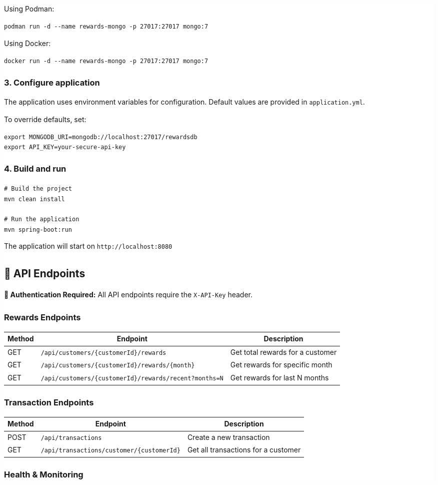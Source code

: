 Using Podman:

    podman run -d --name rewards-mongo -p 27017:27017 mongo:7

Using Docker:

    docker run -d --name rewards-mongo -p 27017:27017 mongo:7

### 3. Configure application

The application uses environment variables for configuration. Default values are provided in `application.yml`.

To override defaults, set:

    export MONGODB_URI=mongodb://localhost:27017/rewardsdb
    export API_KEY=your-secure-api-key

### 4. Build and run

    # Build the project
    mvn clean install

    # Run the application
    mvn spring-boot:run

The application will start on `http://localhost:8080`

## 📌 API Endpoints

**🔐 Authentication Required:** All API endpoints require the `X-API-Key` header.

### Rewards Endpoints

| Method | Endpoint | Description |
|--------|----------|-------------|
| GET | `/api/customers/{customerId}/rewards` | Get total rewards for a customer |
| GET | `/api/customers/{customerId}/rewards/{month}` | Get rewards for specific month |
| GET | `/api/customers/{customerId}/rewards/recent?months=N` | Get rewards for last N months |

### Transaction Endpoints

| Method | Endpoint | Description |
|--------|----------|-------------|
| POST | `/api/transactions` | Create a new transaction |
| GET | `/api/transactions/customer/{customerId}` | Get all transactions for a customer |

### Health & Monitoring
